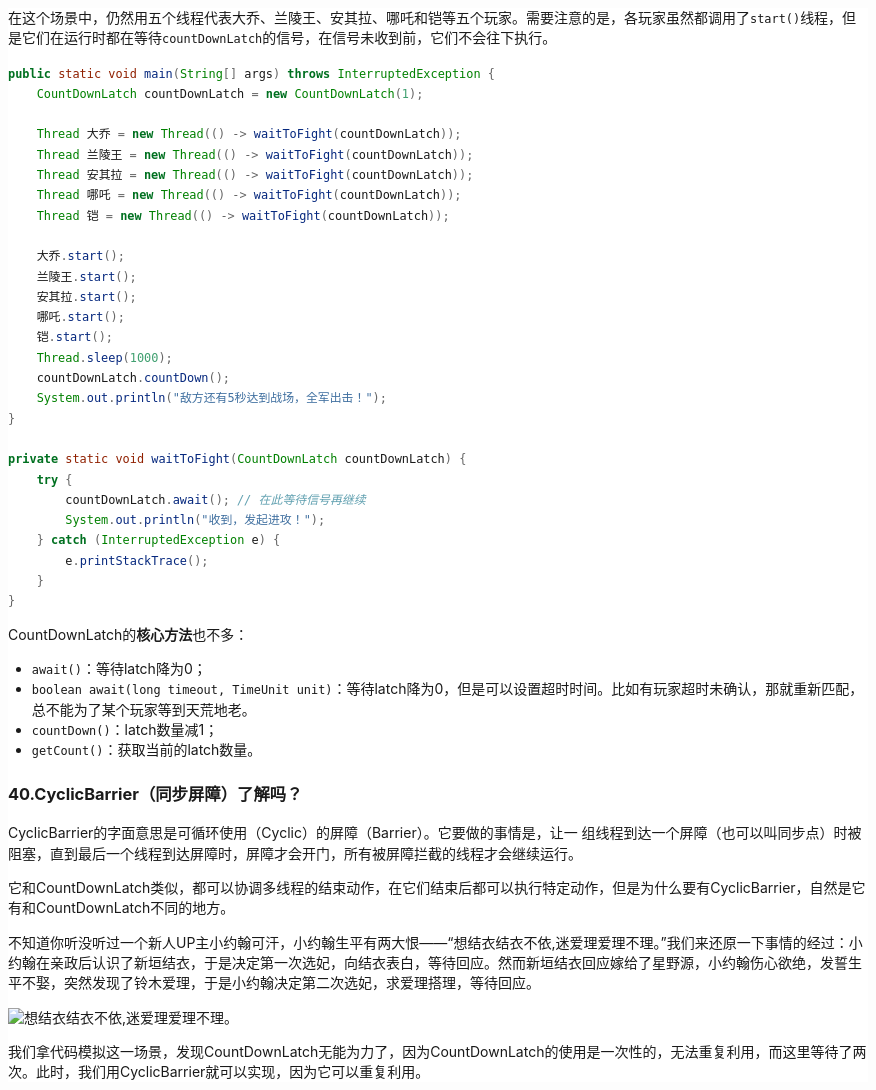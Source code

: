 在这个场景中，仍然用五个线程代表大乔、兰陵王、安其拉、哪吒和铠等五个玩家。需要注意的是，各玩家虽然都调用了`start()`线程，但是它们在运行时都在等待`countDownLatch`的信号，在信号未收到前，它们不会往下执行。

```java
public static void main(String[] args) throws InterruptedException {
    CountDownLatch countDownLatch = new CountDownLatch(1);

    Thread 大乔 = new Thread(() -> waitToFight(countDownLatch));
    Thread 兰陵王 = new Thread(() -> waitToFight(countDownLatch));
    Thread 安其拉 = new Thread(() -> waitToFight(countDownLatch));
    Thread 哪吒 = new Thread(() -> waitToFight(countDownLatch));
    Thread 铠 = new Thread(() -> waitToFight(countDownLatch));

    大乔.start();
    兰陵王.start();
    安其拉.start();
    哪吒.start();
    铠.start();
    Thread.sleep(1000);
    countDownLatch.countDown();
    System.out.println("敌方还有5秒达到战场，全军出击！");
}

private static void waitToFight(CountDownLatch countDownLatch) {
    try {
        countDownLatch.await(); // 在此等待信号再继续
        System.out.println("收到，发起进攻！");
    } catch (InterruptedException e) {
        e.printStackTrace();
    }
}
```

CountDownLatch的**核心方法**也不多：

- `await()`：等待latch降为0；
- `boolean await(long timeout, TimeUnit unit)`：等待latch降为0，但是可以设置超时时间。比如有玩家超时未确认，那就重新匹配，总不能为了某个玩家等到天荒地老。
- `countDown()`：latch数量减1；
- `getCount()`：获取当前的latch数量。

### 40.CyclicBarrier（同步屏障）了解吗？

CyclicBarrier的字面意思是可循环使用（Cyclic）的屏障（Barrier）。它要做的事情是，让一 组线程到达一个屏障（也可以叫同步点）时被阻塞，直到最后一个线程到达屏障时，屏障才会开门，所有被屏障拦截的线程才会继续运行。

它和CountDownLatch类似，都可以协调多线程的结束动作，在它们结束后都可以执行特定动作，但是为什么要有CyclicBarrier，自然是它有和CountDownLatch不同的地方。

不知道你听没听过一个新人UP主小约翰可汗，小约翰生平有两大恨——“想结衣结衣不依,迷爱理爱理不理。”我们来还原一下事情的经过：小约翰在亲政后认识了新垣结衣，于是决定第一次选妃，向结衣表白，等待回应。然而新垣结衣回应嫁给了星野源，小约翰伤心欲绝，发誓生平不娶，突然发现了铃木爱理，于是小约翰决定第二次选妃，求爱理搭理，等待回应。

![想结衣结衣不依,迷爱理爱理不理。](https://cdn.tobebetterjavaer.com/tobebetterjavaer/images/sidebar/sanfene/javathread-52.png)

我们拿代码模拟这一场景，发现CountDownLatch无能为力了，因为CountDownLatch的使用是一次性的，无法重复利用，而这里等待了两次。此时，我们用CyclicBarrier就可以实现，因为它可以重复利用。
